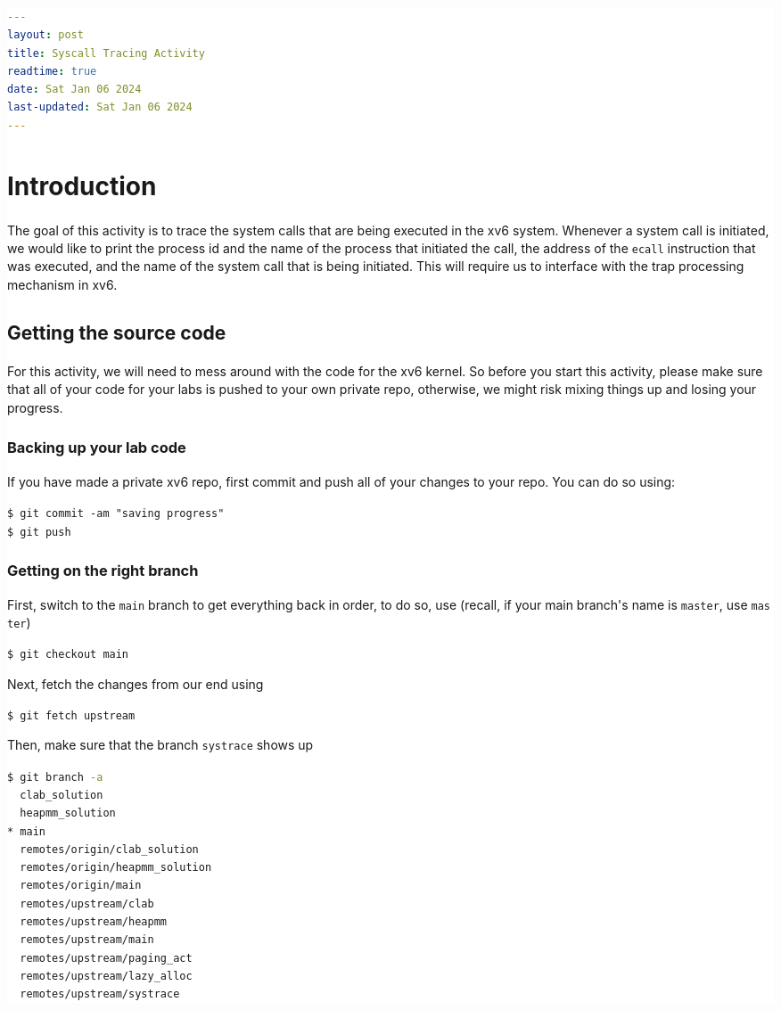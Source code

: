 ```yaml
---
layout: post
title: Syscall Tracing Activity
readtime: true
date: Sat Jan 06 2024
last-updated: Sat Jan 06 2024
---
```


# Introduction

The goal of this activity is to trace the system calls that are being executed
in the xv6 system. Whenever a system call is initiated, we would like to print
the process id and the name of the process that initiated the call, the address
of the `ecall` instruction that was executed, and the name of the system call
that is being initiated. This will require us to interface with the trap
processing mechanism in xv6.

## Getting the source code

For this activity, we will need to mess around with the code for the xv6
kernel. So before you start this activity, please make sure that all of your
code for your labs is pushed to your own private repo, otherwise, we might
risk mixing things up and losing your progress.

### Backing up your lab code 

If you have made a private xv6 repo, first commit and push all of your changes
to your repo. You can do so using:

```shell
$ git commit -am "saving progress"
$ git push
```

### Getting on the right branch

First, switch to the `main` branch to get everything back in order, to do so,
use (recall, if your main branch's name is `master`, use `master`)

```sh
$ git checkout main
```

Next, fetch the changes from our end using

```sh
$ git fetch upstream
```

Then, make sure that the branch `systrace` shows up

```sh
$ git branch -a 
  clab_solution
  heapmm_solution
* main
  remotes/origin/clab_solution
  remotes/origin/heapmm_solution
  remotes/origin/main
  remotes/upstream/clab
  remotes/upstream/heapmm
  remotes/upstream/main
  remotes/upstream/paging_act
  remotes/upstream/lazy_alloc
  remotes/upstream/systrace
```